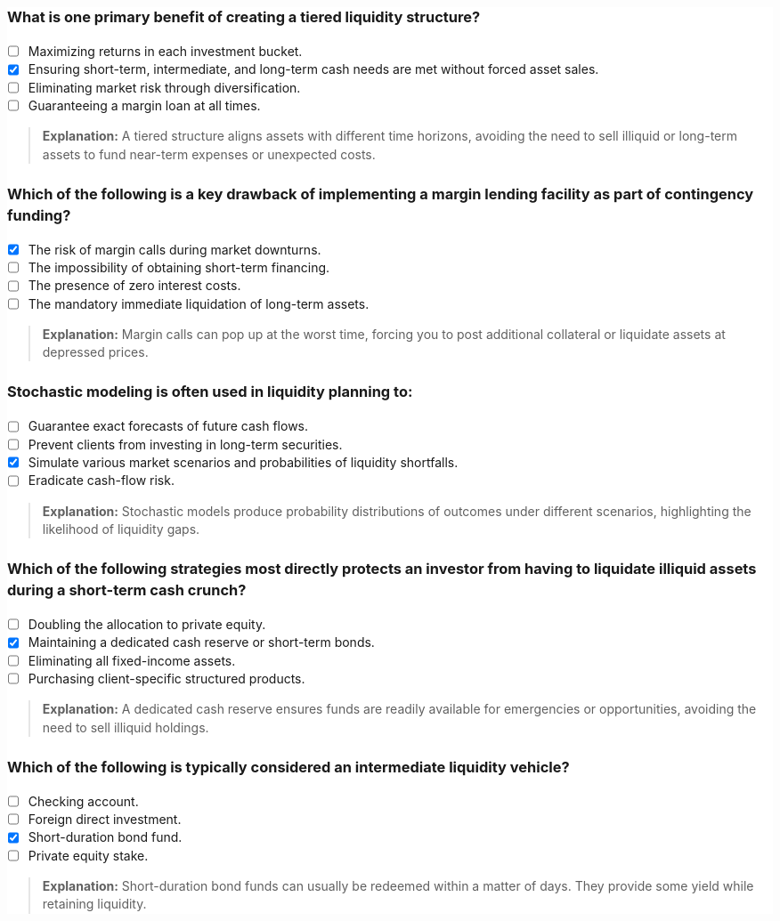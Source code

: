 ### What is one primary benefit of creating a tiered liquidity structure?
- [ ] Maximizing returns in each investment bucket.
- [x] Ensuring short-term, intermediate, and long-term cash needs are met without forced asset sales.
- [ ] Eliminating market risk through diversification.
- [ ] Guaranteeing a margin loan at all times.

> **Explanation:** A tiered structure aligns assets with different time horizons, avoiding the need to sell illiquid or long-term assets to fund near-term expenses or unexpected costs.

### Which of the following is a key drawback of implementing a margin lending facility as part of contingency funding?
- [x] The risk of margin calls during market downturns.
- [ ] The impossibility of obtaining short-term financing.
- [ ] The presence of zero interest costs.
- [ ] The mandatory immediate liquidation of long-term assets.

> **Explanation:** Margin calls can pop up at the worst time, forcing you to post additional collateral or liquidate assets at depressed prices.

### Stochastic modeling is often used in liquidity planning to:
- [ ] Guarantee exact forecasts of future cash flows.
- [ ] Prevent clients from investing in long-term securities.
- [x] Simulate various market scenarios and probabilities of liquidity shortfalls.
- [ ] Eradicate cash-flow risk.

> **Explanation:** Stochastic models produce probability distributions of outcomes under different scenarios, highlighting the likelihood of liquidity gaps.

### Which of the following strategies most directly protects an investor from having to liquidate illiquid assets during a short-term cash crunch?
- [ ] Doubling the allocation to private equity.
- [x] Maintaining a dedicated cash reserve or short-term bonds.
- [ ] Eliminating all fixed-income assets.
- [ ] Purchasing client-specific structured products.

> **Explanation:** A dedicated cash reserve ensures funds are readily available for emergencies or opportunities, avoiding the need to sell illiquid holdings.

### Which of the following is typically considered an intermediate liquidity vehicle?
- [ ] Checking account.
- [ ] Foreign direct investment.
- [x] Short-duration bond fund.
- [ ] Private equity stake.

> **Explanation:** Short-duration bond funds can usually be redeemed within a matter of days. They provide some yield while retaining liquidity.
